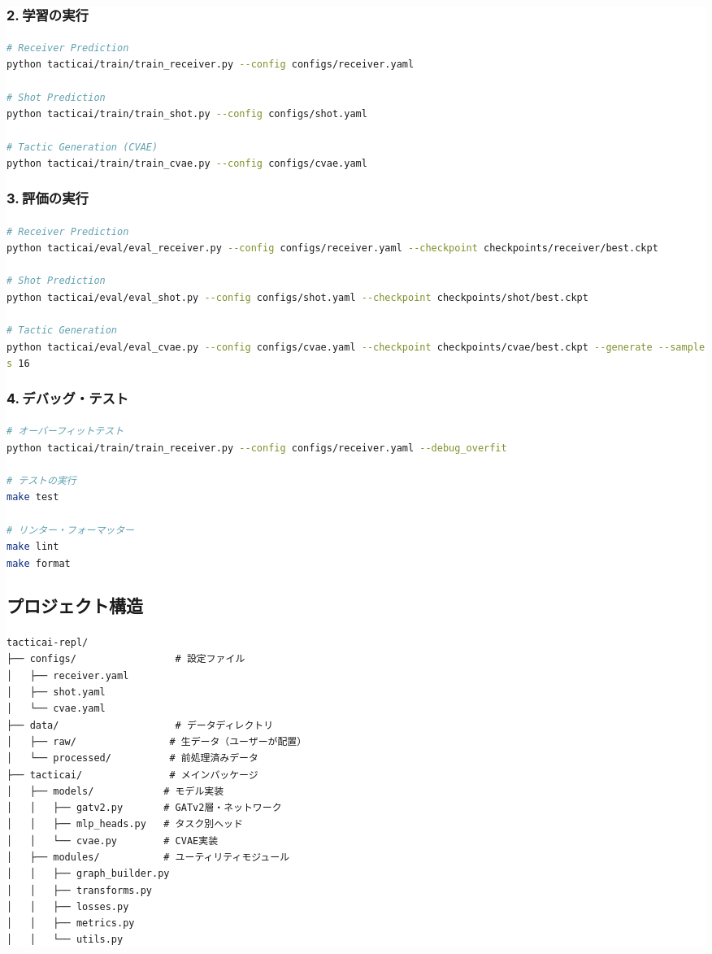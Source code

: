 ### 2. 学習の実行

```bash
# Receiver Prediction
python tacticai/train/train_receiver.py --config configs/receiver.yaml

# Shot Prediction  
python tacticai/train/train_shot.py --config configs/shot.yaml

# Tactic Generation (CVAE)
python tacticai/train/train_cvae.py --config configs/cvae.yaml
```

### 3. 評価の実行

```bash
# Receiver Prediction
python tacticai/eval/eval_receiver.py --config configs/receiver.yaml --checkpoint checkpoints/receiver/best.ckpt

# Shot Prediction
python tacticai/eval/eval_shot.py --config configs/shot.yaml --checkpoint checkpoints/shot/best.ckpt

# Tactic Generation
python tacticai/eval/eval_cvae.py --config configs/cvae.yaml --checkpoint checkpoints/cvae/best.ckpt --generate --samples 16
```

### 4. デバッグ・テスト

```bash
# オーバーフィットテスト
python tacticai/train/train_receiver.py --config configs/receiver.yaml --debug_overfit

# テストの実行
make test

# リンター・フォーマッター
make lint
make format
```

## プロジェクト構造

```
tacticai-repl/
├── configs/                 # 設定ファイル
│   ├── receiver.yaml
│   ├── shot.yaml
│   └── cvae.yaml
├── data/                    # データディレクトリ
│   ├── raw/                # 生データ（ユーザーが配置）
│   └── processed/          # 前処理済みデータ
├── tacticai/               # メインパッケージ
│   ├── models/            # モデル実装
│   │   ├── gatv2.py       # GATv2層・ネットワーク
│   │   ├── mlp_heads.py   # タスク別ヘッド
│   │   └── cvae.py        # CVAE実装
│   ├── modules/           # ユーティリティモジュール
│   │   ├── graph_builder.py
│   │   ├── transforms.py
│   │   ├── losses.py
│   │   ├── metrics.py
│   │   └── utils.py
```